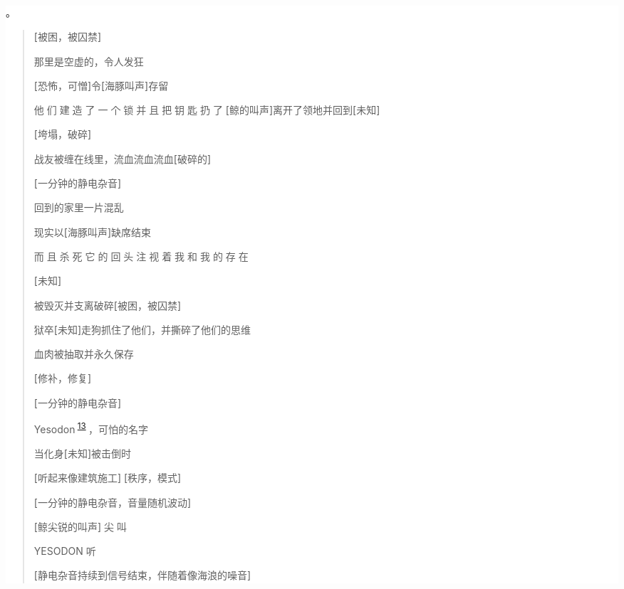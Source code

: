 </sup>。


> [被困，被囚禁]
> 
> 那里是空虚的，令人发狂
> 
> [恐怖，可憎]令[海豚叫声]存留
> 
> 他 们 建 造 了 一 个 锁 并 且 把 钥 匙 扔 了
[鲸的叫声]离开了领地并回到[未知]
> 
> [垮塌，破碎]
> 
> 战友被缠在线里，流血流血流血[破碎的]
> 
> [一分钟的静电杂音]
> 
> 回到的家里一片混乱
> 
> 现实以[海豚叫声]缺席结束
> 
> 而 且 杀 死 它 的 回 头 注 视 着 我 和 我 的 存 在
> 
> [未知]
> 
> 被毁灭并支离破碎[被困，被囚禁]
> 
> 狱卒[未知]走狗抓住了他们，并撕碎了他们的思维
> 
> 血肉被抽取并永久保存
> 
> [修补，修复]
> 
> [一分钟的静电杂音]
> 
> Yesodon<sup class='footnoteref'>
 <a shape='rect' class='footnoteref' id='footnoteref-13' href='javascript:;' onclick='WIKIDOT.page.utils.scrollToReference(&apos;footnote-13&apos;)'>13</a>
</sup>，可怕的名字
> 
> 当化身[未知]被击倒时
> 
> [听起来像建筑施工] [秩序，模式]
> 
> [一分钟的静电杂音，音量随机波动]
> 
> [鲸尖锐的叫声] 尖 叫
> 
> YESODON 听
> 
> [静电杂音持续到信号结束，伴随着像海浪的噪音]
> 
